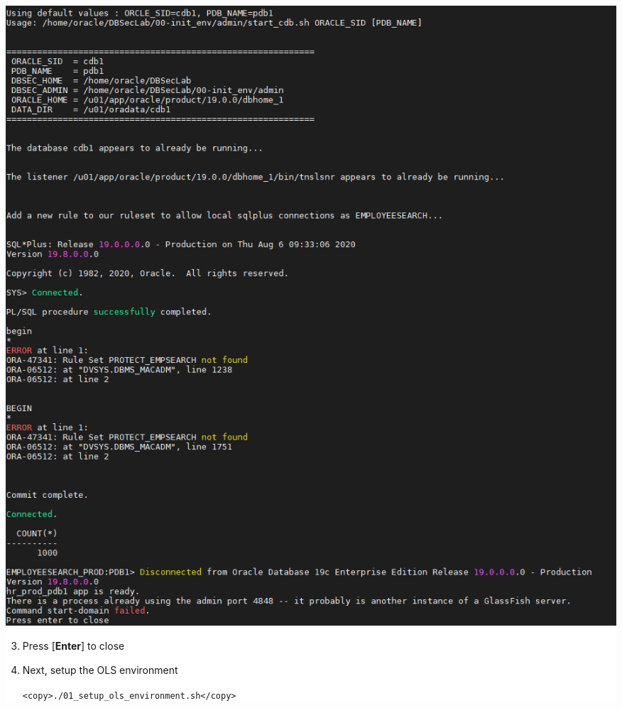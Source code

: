    ![](./images/ols-007.png " ")

3. Press [**Enter**] to close

4. Next, setup the OLS environment

      ````
      <copy>./01_setup_ols_environment.sh</copy>
      ````
